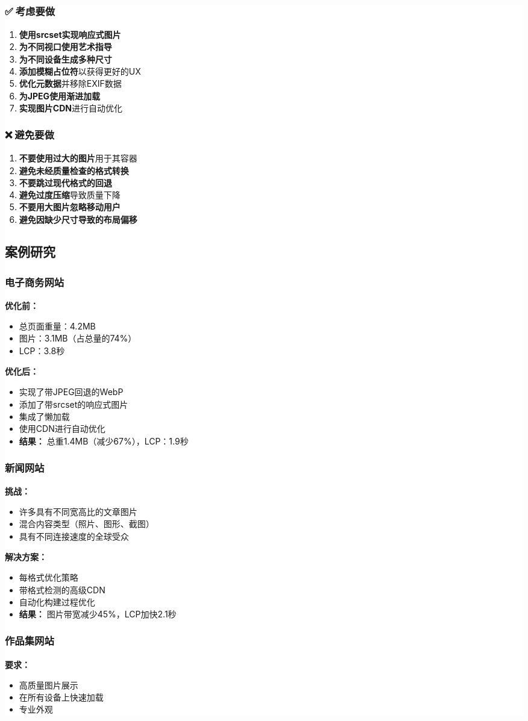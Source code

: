 ### ✅ 考虑要做
1. **使用srcset实现响应式图片**
2. **为不同视口使用艺术指导**
3. **为不同设备生成多种尺寸**
4. **添加模糊占位符**以获得更好的UX
5. **优化元数据**并移除EXIF数据
6. **为JPEG使用渐进加载**
7. **实现图片CDN**进行自动优化

### ❌ 避免要做
1. **不要使用过大的图片**用于其容器
2. **避免未经质量检查的格式转换**
3. **不要跳过现代格式的回退**
4. **避免过度压缩**导致质量下降
5. **不要用大图片忽略移动用户**
6. **避免因缺少尺寸导致的布局偏移**

## 案例研究

### 电子商务网站
**优化前：**
- 总页面重量：4.2MB
- 图片：3.1MB（占总量的74%）
- LCP：3.8秒

**优化后：**
- 实现了带JPEG回退的WebP
- 添加了带srcset的响应式图片
- 集成了懒加载
- 使用CDN进行自动优化
- **结果：** 总重1.4MB（减少67%），LCP：1.9秒

### 新闻网站
**挑战：**
- 许多具有不同宽高比的文章图片
- 混合内容类型（照片、图形、截图）
- 具有不同连接速度的全球受众

**解决方案：**
- 每格式优化策略
- 带格式检测的高级CDN
- 自动化构建过程优化
- **结果：** 图片带宽减少45%，LCP加快2.1秒

### 作品集网站
**要求：**
- 高质量图片展示
- 在所有设备上快速加载
- 专业外观
